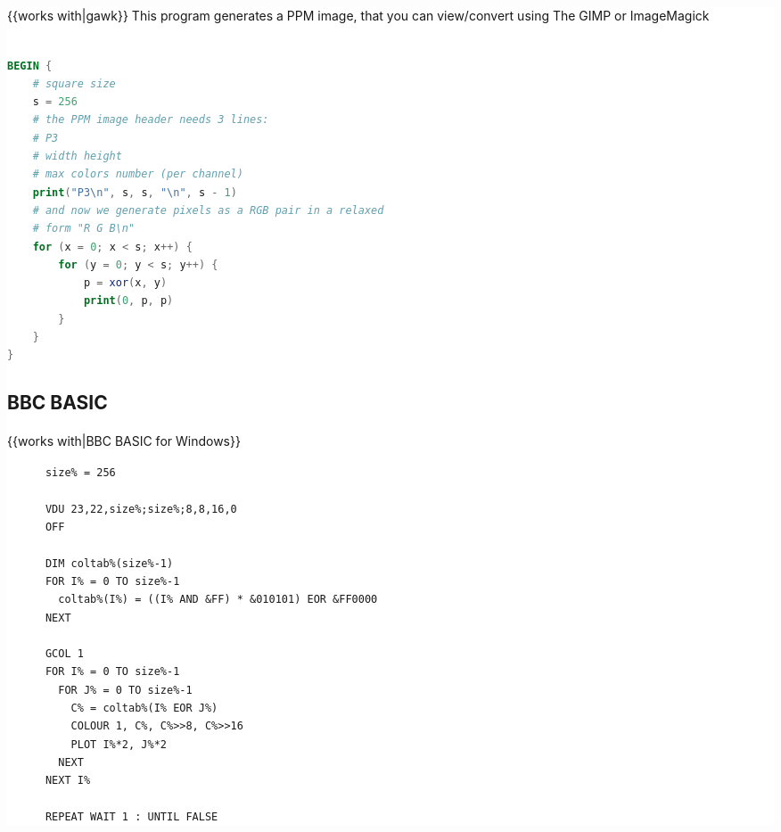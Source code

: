 {{works with|gawk}}
This program generates a PPM image, that you can view/convert using The GIMP or ImageMagick

```awk

BEGIN {
    # square size
    s = 256
    # the PPM image header needs 3 lines:
    # P3
    # width height
    # max colors number (per channel)
    print("P3\n", s, s, "\n", s - 1)
    # and now we generate pixels as a RGB pair in a relaxed
    # form "R G B\n"
    for (x = 0; x < s; x++) { 
        for (y = 0; y < s; y++) {
            p = xor(x, y)
            print(0, p, p)
        }
    }
}

```



## BBC BASIC

{{works with|BBC BASIC for Windows}}

```bbcbasic
      size% = 256

      VDU 23,22,size%;size%;8,8,16,0
      OFF

      DIM coltab%(size%-1)
      FOR I% = 0 TO size%-1
        coltab%(I%) = ((I% AND &FF) * &010101) EOR &FF0000
      NEXT

      GCOL 1
      FOR I% = 0 TO size%-1
        FOR J% = 0 TO size%-1
          C% = coltab%(I% EOR J%)
          COLOUR 1, C%, C%>>8, C%>>16
          PLOT I%*2, J%*2
        NEXT
      NEXT I%

      REPEAT WAIT 1 : UNTIL FALSE

```
